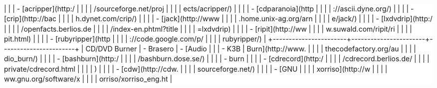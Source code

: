 |                       |                       | -   [acripper](http:/ |
|                       |                       | /sourceforge.net/proj |
|                       |                       | ects/acripper/)       |
|                       |                       | -   [cdparanoia](http |
|                       |                       | ://ascii.dyne.org/)   |
|                       |                       | -   [crip](http://bac |
|                       |                       | h.dynet.com/crip/)    |
|                       |                       | -   [jack](http://www |
|                       |                       | .home.unix-ag.org/arn |
|                       |                       | e/jack/)              |
|                       |                       | -   [lxdvdrip](http:/ |
|                       |                       | /openfacts.berlios.de |
|                       |                       | /index-en.phtml?title |
|                       |                       | =lxdvdrip)            |
|                       |                       | -   [ripit](http://ww |
|                       |                       | w.suwald.com/ripit/ri |
|                       |                       | pit.html)             |
|                       |                       | -   [rubyripper](http |
|                       |                       | ://code.google.com/p/ |
|                       |                       | rubyripper/)          |
+-----------------------+-----------------------+-----------------------+
| CD/DVD Burner         | -   Brasero           | -   [Audio            |
|                       | -   K3B               |     Burn](http://www. |
|                       |                       | thecodefactory.org/au |
|                       |                       | dio_burn/)            |
|                       |                       | -   [bashburn](http:/ |
|                       |                       | /bashburn.dose.se/)   |
|                       |                       | -   burn              |
|                       |                       | -   [cdrecord](http:/ |
|                       |                       | /cdrecord.berlios.de/ |
|                       |                       | private/cdrecord.html |
|                       |                       | )                     |
|                       |                       | -   [cdw](http://cdw. |
|                       |                       | sourceforge.net/)     |
|                       |                       | -   [GNU              |
|                       |                       |     xorriso](http://w |
|                       |                       | ww.gnu.org/software/x |
|                       |                       | orriso/xorriso_eng.ht |